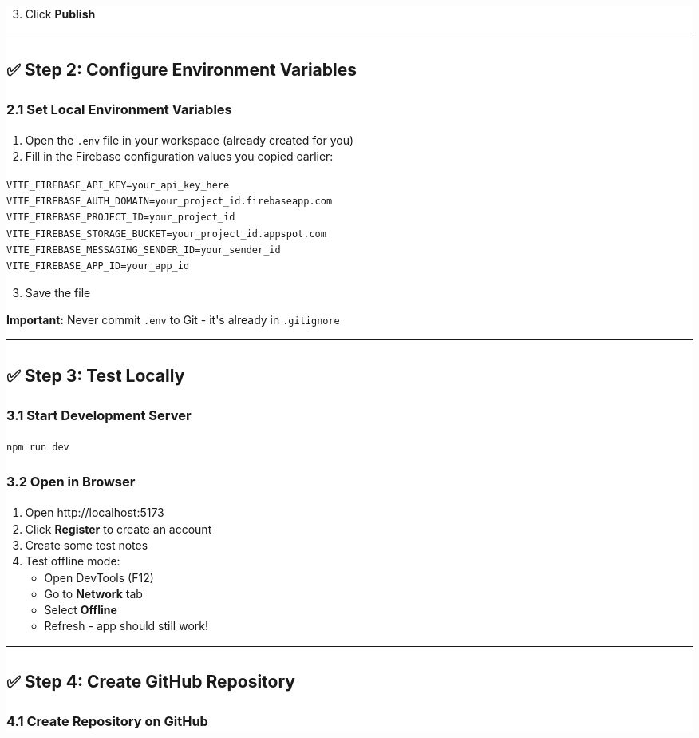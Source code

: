 ```javascript
```

3. Click **Publish**

---

## ✅ Step 2: Configure Environment Variables

### 2.1 Set Local Environment Variables

1. Open the `.env` file in your workspace (already created for you)
2. Fill in the Firebase configuration values you copied earlier:

```env
VITE_FIREBASE_API_KEY=your_api_key_here
VITE_FIREBASE_AUTH_DOMAIN=your_project_id.firebaseapp.com
VITE_FIREBASE_PROJECT_ID=your_project_id
VITE_FIREBASE_STORAGE_BUCKET=your_project_id.appspot.com
VITE_FIREBASE_MESSAGING_SENDER_ID=your_sender_id
VITE_FIREBASE_APP_ID=your_app_id
```

3. Save the file

**Important:** Never commit `.env` to Git - it's already in `.gitignore`

---

## ✅ Step 3: Test Locally

### 3.1 Start Development Server

```bash
npm run dev
```

### 3.2 Open in Browser

1. Open http://localhost:5173
2. Click **Register** to create an account
3. Create some test notes
4. Test offline mode:
   - Open DevTools (F12)
   - Go to **Network** tab
   - Select **Offline**
   - Refresh - app should still work!

---

## ✅ Step 4: Create GitHub Repository

### 4.1 Create Repository on GitHub
